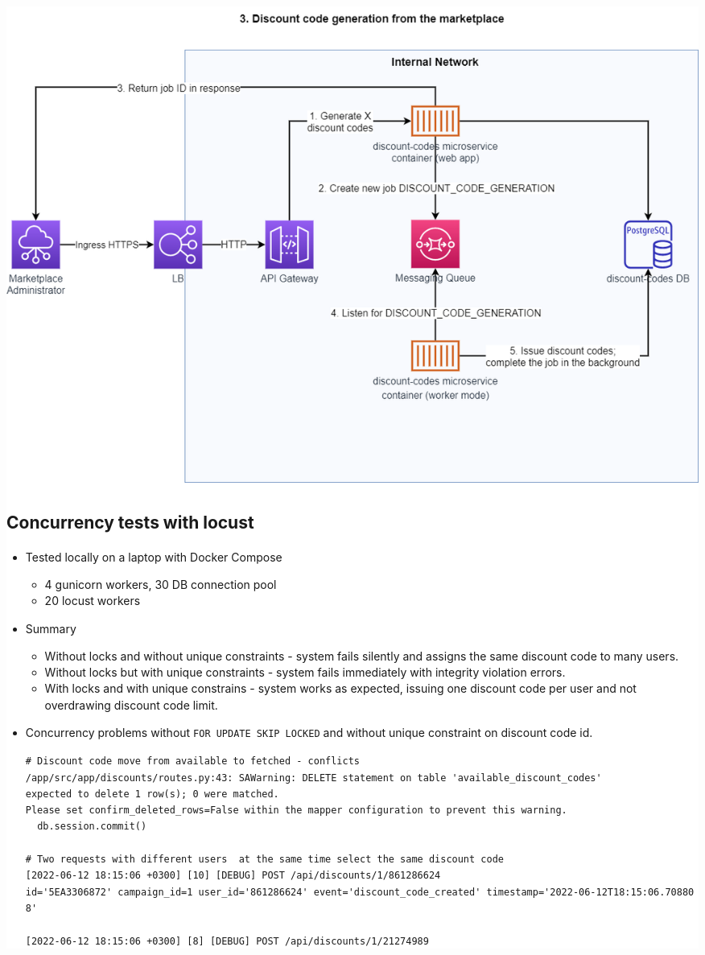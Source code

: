 ![Generate discount codes from the marketplace](/assets/architecture/03_generate_discount_codes.png)

## Concurrency tests with locust

- Tested locally on a laptop with Docker Compose

  - 4 gunicorn workers, 30 DB connection pool
  - 20 locust workers

- Summary

  - Without locks and without unique constraints - system fails silently and assigns the same discount code to many users.
  - Without locks but with unique constraints - system fails immediately with integrity violation errors.
  - With locks and with unique constrains - system works as expected,
    issuing one discount code per user and not overdrawing discount code limit.

- Concurrency problems without `FOR UPDATE SKIP LOCKED` and without unique constraint on discount code id.

  ```
  # Discount code move from available to fetched - conflicts
  /app/src/app/discounts/routes.py:43: SAWarning: DELETE statement on table 'available_discount_codes'
  expected to delete 1 row(s); 0 were matched.
  Please set confirm_deleted_rows=False within the mapper configuration to prevent this warning.
    db.session.commit()

  # Two requests with different users  at the same time select the same discount code
  [2022-06-12 18:15:06 +0300] [10] [DEBUG] POST /api/discounts/1/861286624
  id='5EA3306872' campaign_id=1 user_id='861286624' event='discount_code_created' timestamp='2022-06-12T18:15:06.708808'

  [2022-06-12 18:15:06 +0300] [8] [DEBUG] POST /api/discounts/1/21274989
  ```